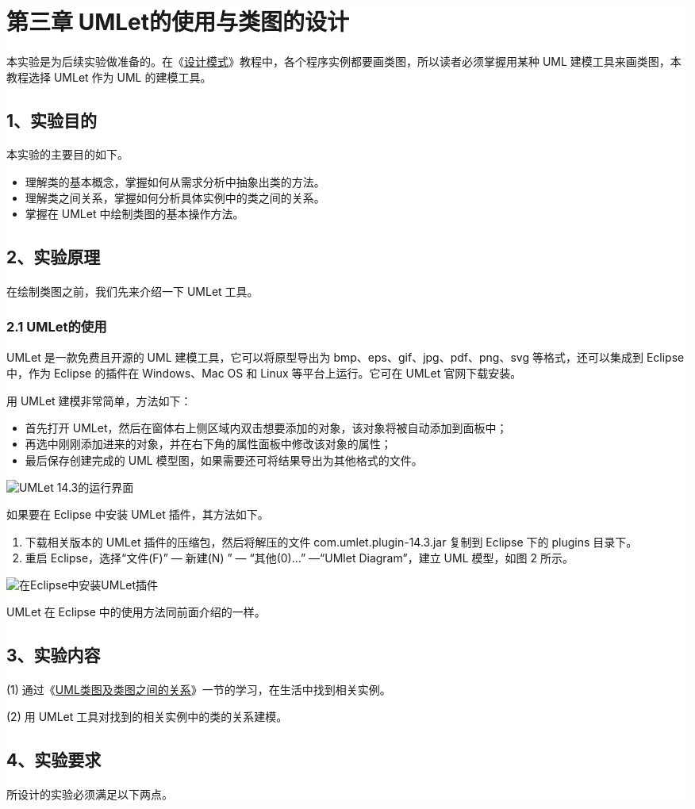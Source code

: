 # 第三章 UMLet的使用与类图的设计

本实验是为后续实验做准备的。在《[设计模式](http://c.biancheng.net/design_pattern/)》教程中，各个程序实例都要画类图，所以读者必须掌握用某种 UML 建模工具来画类图，本教程选择 UMLet 作为 UML 的建模工具。

## 1、实验目的

本实验的主要目的如下。

- 理解类的基本概念，掌握如何从需求分析中抽象出类的方法。
- 理解类之间关系，掌握如何分析具体实例中的类之间的关系。
- 掌握在 UMLet 中绘制类图的基本操作方法。

## 2、实验原理

在绘制类图之前，我们先来介绍一下 UMLet 工具。

### 2.1 UMLet的使用

UMLet 是一款免费且开源的 UML 建模工具，它可以将原型导出为 bmp、eps、gif、jpg、pdf、png、svg 等格式，还可以集成到 Eclipse 中，作为 Eclipse 的插件在 Windows、Mac OS 和 Linux 等平台上运行。它可在 UMLet 官网下载安装。

用 UMLet 建模非常简单，方法如下：

- 首先打开 UMLet，然后在窗体右上侧区域内双击想要添加的对象，该对象将被自动添加到面板中；
- 再选中刚刚添加进来的对象，并在右下角的属性面板中修改该对象的属性；
- 最后保存创建完成的 UML 模型图，如果需要还可将结果导出为其他格式的文件。



![UMLet 14.3的运行界面](https://cdn.jsdelivr.net/gh/xinyi1483/image@main/history/5-20112GIA2Z4.png)



如果要在 Eclipse 中安装 UMLet 插件，其方法如下。

1. 下载相关版本的 UMLet 插件的压缩包，然后将解压的文件 com.umlet.plugin-14.3.jar 复制到 Eclipse 下的 plugins 目录下。
2. 重启 Eclipse，选择“文件(F)” — 新建(N) ” — “其他(0)…” —“UMlet Diagram”，建立 UML 模型，如图 2 所示。



![在Eclipse中安装UMLet插件](https://cdn.jsdelivr.net/gh/xinyi1483/image@main/history/5-20112GP333158.png)



UMLet 在 Eclipse 中的使用方法同前面介绍的一样。

## 3、实验内容

(1) 通过《[UML类图及类图之间的关系](http://c.biancheng.net/view/8374.html)》一节的学习，在生活中找到相关实例。

(2) 用 UMLet 工具对找到的相关实例中的类的关系建模。

## 4、实验要求

所设计的实验必须满足以下两点。
